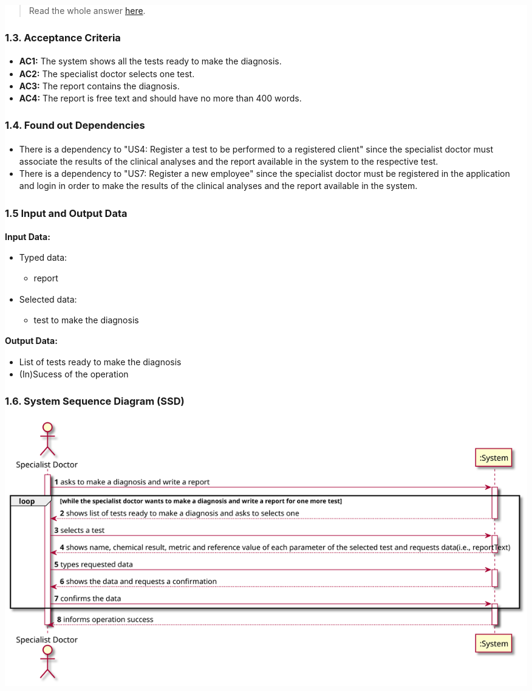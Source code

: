 >Read the whole answer [here](https://moodle.isep.ipp.pt/mod/forum/discuss.php?d=8643#p11369).


### 1.3. Acceptance Criteria

* **AC1:** The system shows all the tests ready to make the diagnosis.
* **AC2:** The specialist doctor selects one test.
* **AC3:** The report contains the diagnosis.
* **AC4:** The report is free text and should have no more than 400 words.


### 1.4. Found out Dependencies

* There is a dependency to "US4: Register a test to be performed to a registered client" since the specialist doctor must associate the results of the clinical analyses and the report available in the system to the respective test.
* There is a dependency to "US7: Register a new employee" since the specialist doctor must be registered in the application and login in order to make the results of the clinical analyses and the report available in the system.


### 1.5 Input and Output Data

**Input Data:**

* Typed data:
    * report

* Selected data:
    * test to make the diagnosis


**Output Data:**

* List of tests ready to make the diagnosis
* (In)Sucess of the operation


### 1.6. System Sequence Diagram (SSD)

![US014_SSD](US014_SSD.svg)
